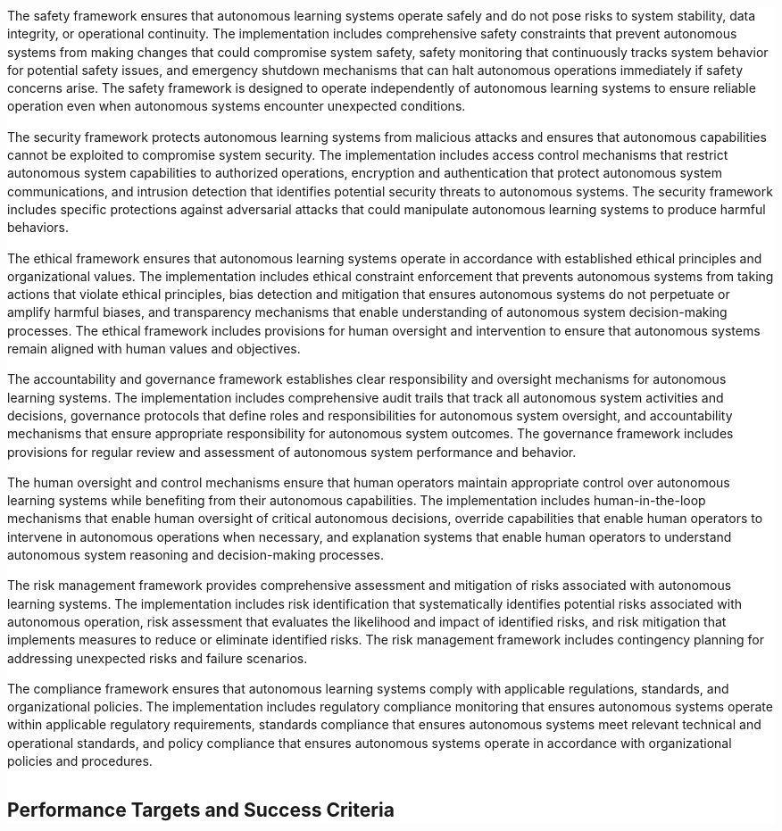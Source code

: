 The safety framework ensures that autonomous learning systems operate safely and do not pose risks to system stability, data integrity, or operational continuity. The implementation includes comprehensive safety constraints that prevent autonomous systems from making changes that could compromise system safety, safety monitoring that continuously tracks system behavior for potential safety issues, and emergency shutdown mechanisms that can halt autonomous operations immediately if safety concerns arise. The safety framework is designed to operate independently of autonomous learning systems to ensure reliable operation even when autonomous systems encounter unexpected conditions.

The security framework protects autonomous learning systems from malicious attacks and ensures that autonomous capabilities cannot be exploited to compromise system security. The implementation includes access control mechanisms that restrict autonomous system capabilities to authorized operations, encryption and authentication that protect autonomous system communications, and intrusion detection that identifies potential security threats to autonomous systems. The security framework includes specific protections against adversarial attacks that could manipulate autonomous learning systems to produce harmful behaviors.

The ethical framework ensures that autonomous learning systems operate in accordance with established ethical principles and organizational values. The implementation includes ethical constraint enforcement that prevents autonomous systems from taking actions that violate ethical principles, bias detection and mitigation that ensures autonomous systems do not perpetuate or amplify harmful biases, and transparency mechanisms that enable understanding of autonomous system decision-making processes. The ethical framework includes provisions for human oversight and intervention to ensure that autonomous systems remain aligned with human values and objectives.

The accountability and governance framework establishes clear responsibility and oversight mechanisms for autonomous learning systems. The implementation includes comprehensive audit trails that track all autonomous system activities and decisions, governance protocols that define roles and responsibilities for autonomous system oversight, and accountability mechanisms that ensure appropriate responsibility for autonomous system outcomes. The governance framework includes provisions for regular review and assessment of autonomous system performance and behavior.

The human oversight and control mechanisms ensure that human operators maintain appropriate control over autonomous learning systems while benefiting from their autonomous capabilities. The implementation includes human-in-the-loop mechanisms that enable human oversight of critical autonomous decisions, override capabilities that enable human operators to intervene in autonomous operations when necessary, and explanation systems that enable human operators to understand autonomous system reasoning and decision-making processes.

The risk management framework provides comprehensive assessment and mitigation of risks associated with autonomous learning systems. The implementation includes risk identification that systematically identifies potential risks associated with autonomous operation, risk assessment that evaluates the likelihood and impact of identified risks, and risk mitigation that implements measures to reduce or eliminate identified risks. The risk management framework includes contingency planning for addressing unexpected risks and failure scenarios.

The compliance framework ensures that autonomous learning systems comply with applicable regulations, standards, and organizational policies. The implementation includes regulatory compliance monitoring that ensures autonomous systems operate within applicable regulatory requirements, standards compliance that ensures autonomous systems meet relevant technical and operational standards, and policy compliance that ensures autonomous systems operate in accordance with organizational policies and procedures.

## Performance Targets and Success Criteria
